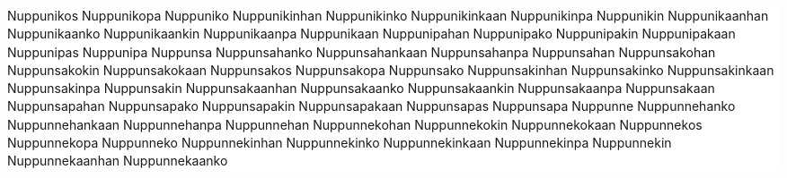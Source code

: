 Nuppunikos
Nuppunikopa
Nuppuniko
Nuppunikinhan
Nuppunikinko
Nuppunikinkaan
Nuppunikinpa
Nuppunikin
Nuppunikaanhan
Nuppunikaanko
Nuppunikaankin
Nuppunikaanpa
Nuppunikaan
Nuppunipahan
Nuppunipako
Nuppunipakin
Nuppunipakaan
Nuppunipas
Nuppunipa
Nuppunsa
Nuppunsahanko
Nuppunsahankaan
Nuppunsahanpa
Nuppunsahan
Nuppunsakohan
Nuppunsakokin
Nuppunsakokaan
Nuppunsakos
Nuppunsakopa
Nuppunsako
Nuppunsakinhan
Nuppunsakinko
Nuppunsakinkaan
Nuppunsakinpa
Nuppunsakin
Nuppunsakaanhan
Nuppunsakaanko
Nuppunsakaankin
Nuppunsakaanpa
Nuppunsakaan
Nuppunsapahan
Nuppunsapako
Nuppunsapakin
Nuppunsapakaan
Nuppunsapas
Nuppunsapa
Nuppunne
Nuppunnehanko
Nuppunnehankaan
Nuppunnehanpa
Nuppunnehan
Nuppunnekohan
Nuppunnekokin
Nuppunnekokaan
Nuppunnekos
Nuppunnekopa
Nuppunneko
Nuppunnekinhan
Nuppunnekinko
Nuppunnekinkaan
Nuppunnekinpa
Nuppunnekin
Nuppunnekaanhan
Nuppunnekaanko